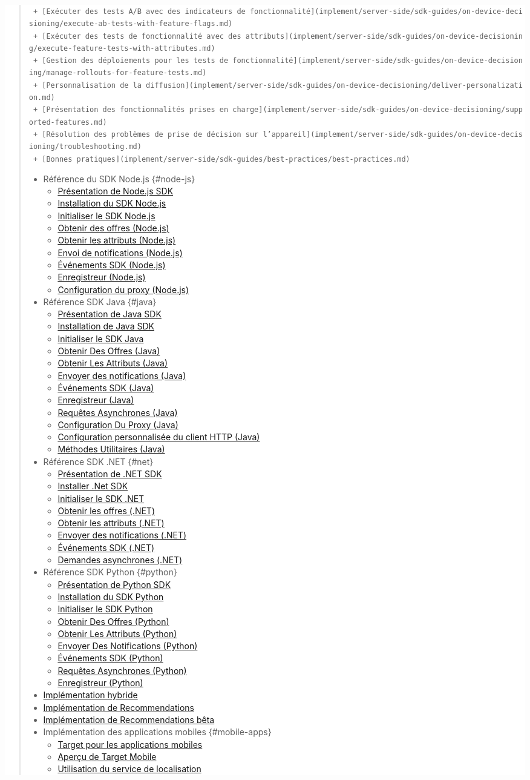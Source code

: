 >      + [Exécuter des tests A/B avec des indicateurs de fonctionnalité](implement/server-side/sdk-guides/on-device-decisioning/execute-ab-tests-with-feature-flags.md)
>      + [Exécuter des tests de fonctionnalité avec des attributs](implement/server-side/sdk-guides/on-device-decisioning/execute-feature-tests-with-attributes.md)
>      + [Gestion des déploiements pour les tests de fonctionnalité](implement/server-side/sdk-guides/on-device-decisioning/manage-rollouts-for-feature-tests.md)
>      + [Personnalisation de la diffusion](implement/server-side/sdk-guides/on-device-decisioning/deliver-personalization.md)
>      + [Présentation des fonctionnalités prises en charge](implement/server-side/sdk-guides/on-device-decisioning/supported-features.md)
>      + [Résolution des problèmes de prise de décision sur l’appareil](implement/server-side/sdk-guides/on-device-decisioning/troubleshooting.md)
>      + [Bonnes pratiques](implement/server-side/sdk-guides/best-practices/best-practices.md)
>   + Référence du SDK Node.js {#node-js}
>      + [Présentation de Node.js SDK](implement/server-side/node-js/overview.md)
>      + [Installation du SDK Node.js](implement/server-side/node-js/install-sdk.md)
>      + [Initialiser le SDK Node.js](implement/server-side/node-js/initialize-sdk.md)
>      + [Obtenir des offres (Node.js)](implement/server-side/node-js/get-offers.md)
>      + [Obtenir les attributs (Node.js)](implement/server-side/node-js/get-attributes.md)
>      + [Envoi de notifications (Node.js)](implement/server-side/node-js/send-notifications.md)
>      + [Événements SDK (Node.js)](implement/server-side/node-js/sdk-events.md)
>      + [Enregistreur (Node.js)](implement/server-side/node-js/logger.md)
>      + [Configuration du proxy (Node.js)](implement/server-side/node-js/proxy-configuration.md)
>   + Référence SDK Java {#java}
>      + [Présentation de Java SDK](implement/server-side/java/overview.md)
>      + [Installation de Java SDK](implement/server-side/java/install-sdk.md)
>      + [Initialiser le SDK Java](implement/server-side/java/initialize-sdk.md)
>      + [Obtenir Des Offres (Java)](implement/server-side/java/get-offers.md)
>      + [Obtenir Les Attributs (Java)](implement/server-side/java/get-attributes.md)
>      + [Envoyer des notifications (Java)](implement/server-side/java/send-notifications.md)
>      + [Événements SDK (Java)](implement/server-side/java/sdk-events.md)
>      + [Enregistreur (Java)](implement/server-side/java/logger.md)
>      + [Requêtes Asynchrones (Java)](implement/server-side/java/asynchronous-requests.md)
>      + [Configuration Du Proxy (Java)](implement/server-side/java/proxy-configuration.md)
>      + [Configuration personnalisée du client HTTP (Java)](implement/server-side/java/custom-http-client.md)
>      + [Méthodes Utilitaires (Java)](implement/server-side/java/utility-methods.md)
>   + Référence SDK .NET {#net}
>      + [Présentation de .NET SDK](implement/server-side/net/overview.md)
>      + [Installer .Net SDK](implement/server-side/net/install-sdk.md)
>      + [Initialiser le SDK .NET](implement/server-side/net/initialize-sdk.md)
>      + [Obtenir les offres (.NET)](implement/server-side/net/get-offers.md)
>      + [Obtenir les attributs (.NET)](implement/server-side/net/get-attributes.md)
>      + [Envoyer des notifications (.NET)](implement/server-side/net/send-notifications.md)
>      + [Événements SDK (.NET)](implement/server-side/net/sdk-events.md)
>      + [Demandes asynchrones (.NET)](implement/server-side/net/asynchronous-requests.md)
>   + Référence SDK Python {#python}
>      + [Présentation de Python SDK](implement/server-side/python/overview.md)
>      + [Installation du SDK Python](implement/server-side/python/install-sdk.md)
>      + [Initialiser le SDK Python](implement/server-side/python/initialize-sdk.md)
>      + [Obtenir Des Offres (Python)](implement/server-side/python/get-offers.md)
>      + [Obtenir Les Attributs (Python)](implement/server-side/python/get-attributes.md)
>      + [Envoyer Des Notifications (Python)](implement/server-side/python/send-notifications.md)
>      + [Événements SDK (Python)](implement/server-side/python/sdk-events.md)
>      + [Requêtes Asynchrones (Python)](implement/server-side/python/asynchronous-requests.md)
>      + [Enregistreur (Python)](implement/server-side/python/logger.md)
>+ [Implémentation hybride](implement/hybrid/hybrid-overview.md)
>+ [Implémentation de Recommendations](implement/recommendations/recommendations.md)
>+ [Implémentation de Recommendations bêta](/help/dev/implement/recommendations/recommendations-beta.md)
>+ Implémentation des applications mobiles {#mobile-apps}
>   + [Target pour les applications mobiles](implement/mobile/overview.md)
>   + [Aperçu de Target Mobile](implement/mobile/target-mobile-preview.md)
>   + [Utilisation du service de localisation](implement/mobile/use-location-service.md)